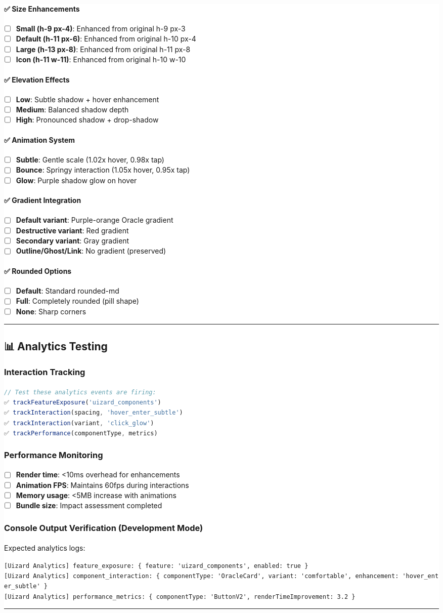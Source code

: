 #### ✅ Size Enhancements
- [ ] **Small (h-9 px-4)**: Enhanced from original h-9 px-3
- [ ] **Default (h-11 px-6)**: Enhanced from original h-10 px-4  
- [ ] **Large (h-13 px-8)**: Enhanced from original h-11 px-8
- [ ] **Icon (h-11 w-11)**: Enhanced from original h-10 w-10

#### ✅ Elevation Effects
- [ ] **Low**: Subtle shadow + hover enhancement
- [ ] **Medium**: Balanced shadow depth
- [ ] **High**: Pronounced shadow + drop-shadow

#### ✅ Animation System
- [ ] **Subtle**: Gentle scale (1.02x hover, 0.98x tap)
- [ ] **Bounce**: Springy interaction (1.05x hover, 0.95x tap)
- [ ] **Glow**: Purple shadow glow on hover

#### ✅ Gradient Integration
- [ ] **Default variant**: Purple-orange Oracle gradient
- [ ] **Destructive variant**: Red gradient  
- [ ] **Secondary variant**: Gray gradient
- [ ] **Outline/Ghost/Link**: No gradient (preserved)

#### ✅ Rounded Options
- [ ] **Default**: Standard rounded-md
- [ ] **Full**: Completely rounded (pill shape)
- [ ] **None**: Sharp corners

---

## 📊 Analytics Testing

### **Interaction Tracking**
```javascript
// Test these analytics events are firing:
✅ trackFeatureExposure('uizard_components')
✅ trackInteraction(spacing, 'hover_enter_subtle')
✅ trackInteraction(variant, 'click_glow')
✅ trackPerformance(componentType, metrics)
```

### **Performance Monitoring**
- [ ] **Render time**: <10ms overhead for enhancements
- [ ] **Animation FPS**: Maintains 60fps during interactions
- [ ] **Memory usage**: <5MB increase with animations
- [ ] **Bundle size**: Impact assessment completed

### **Console Output Verification** (Development Mode)
Expected analytics logs:
```
[Uizard Analytics] feature_exposure: { feature: 'uizard_components', enabled: true }
[Uizard Analytics] component_interaction: { componentType: 'OracleCard', variant: 'comfortable', enhancement: 'hover_enter_subtle' }
[Uizard Analytics] performance_metrics: { componentType: 'ButtonV2', renderTimeImprovement: 3.2 }
```

---